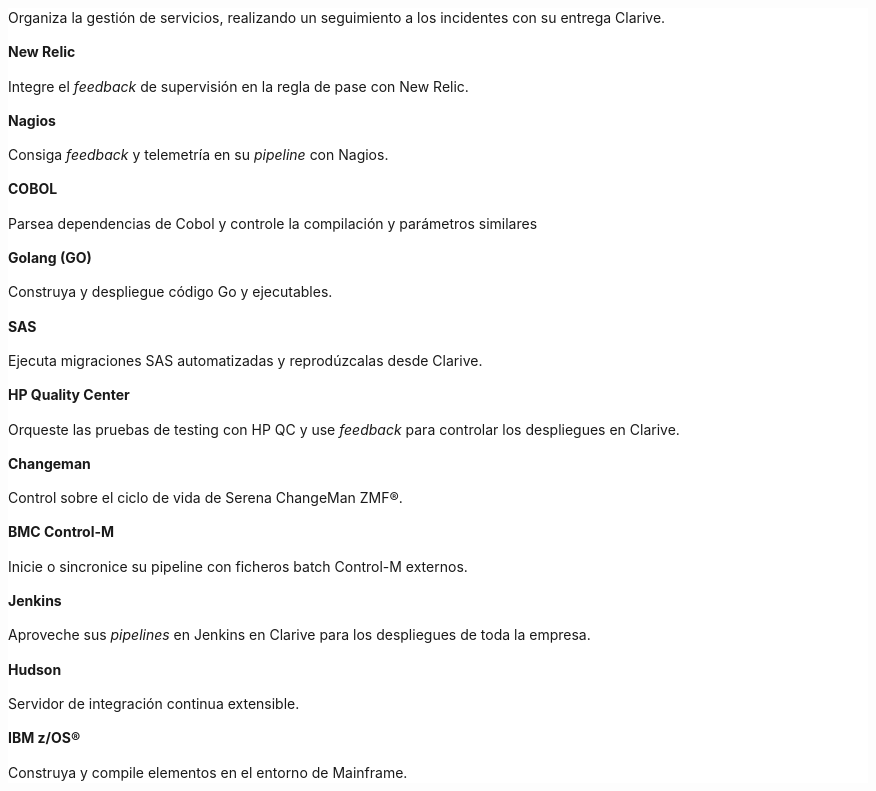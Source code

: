 Organiza la gestión de servicios, realizando un seguimiento
a los incidentes con su entrega Clarive.

**New Relic**

Integre el *feedback* de supervisión en la regla de pase con New
Relic.

**Nagios**

Consiga *feedback* y telemetría en su *pipeline* con Nagios.

**COBOL**

Parsea dependencias de Cobol y controle la compilación y parámetros
similares

**Golang (GO)**

Construya y despliegue código Go y ejecutables.

**SAS**

Ejecuta migraciones SAS automatizadas y reprodúzcalas desde Clarive.

**HP Quality Center**

Orqueste las pruebas de testing con HP QC y use *feedback*
para controlar los despliegues en Clarive.

**Changeman**

Control sobre el ciclo de vida de Serena ChangeMan ZMF®.

**BMC Control-M**

Inicie o sincronice su pipeline con ficheros batch Control-M
externos.

**Jenkins**

Aproveche sus *pipelines* en Jenkins en Clarive para los despliegues de
toda la empresa.

**Hudson**

Servidor de integración continua extensible.

**IBM z/OS®**

Construya y compile elementos en el entorno de Mainframe.
